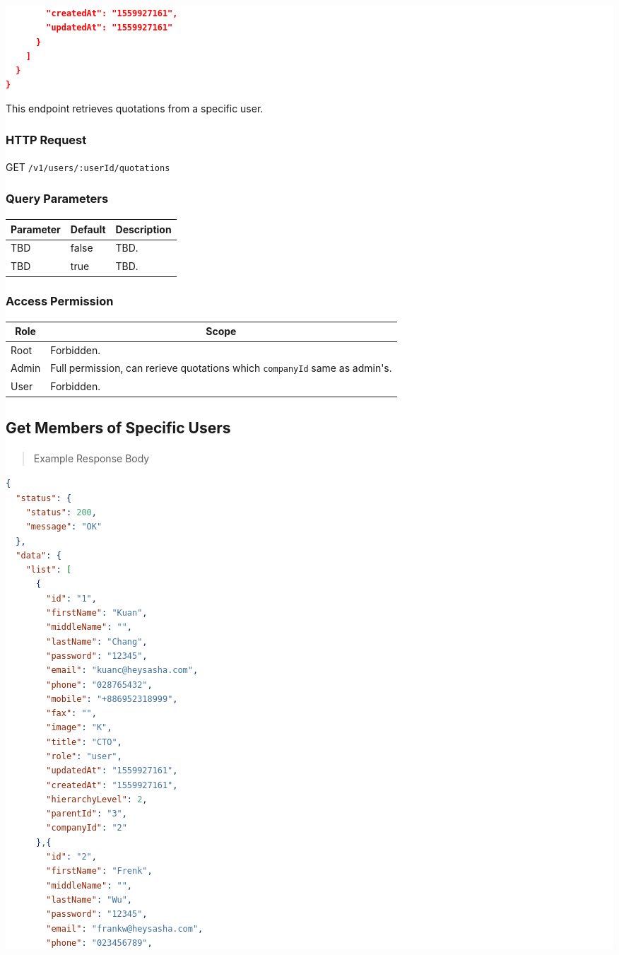 ```json
        "createdAt": "1559927161",
        "updatedAt": "1559927161"
      }
    ]
  }
}
```

This endpoint retrieves quotations from a specific user.
### HTTP Request
<span class="method-get">GET</span> `/v1/users/:userId/quotations`

### Query Parameters
Parameter | Default | Description
--------- | ------- | -----------
TBD | false | TBD.
TBD | true | TBD.

### Access Permission
Role | Scope
---- | -----
Root | Forbidden.
Admin | Full permission, can rerieve quotations which <code>companyId</code> same as admin's.
User  | Forbidden.

## Get Members of Specific Users

> Example Response Body

```json
{
  "status": {
    "status": 200,
    "message": "OK"
  },
  "data": {
    "list": [
      {
        "id": "1",
        "firstName": "Kuan",
        "middleName": "",
        "lastName": "Chang",
        "password": "12345",
        "email": "kuanc@heysasha.com",
        "phone": "028765432",
        "mobile": "+886952318999",
        "fax": "",
        "image": "K",
        "title": "CTO",
        "role": "user",
        "updatedAt": "1559927161",
        "createdAt": "1559927161",
        "hierarchyLevel": 2,
        "parentId": "3",
        "companyId": "2"
      },{
        "id": "2",
        "firstName": "Frenk",
        "middleName": "",
        "lastName": "Wu",
        "password": "12345",
        "email": "frankw@heysasha.com",
        "phone": "023456789",
```